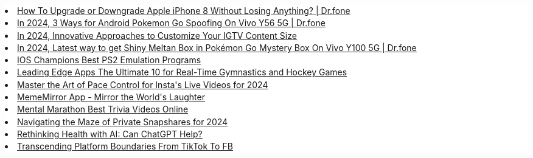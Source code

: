 <li><a href="https://techidaily.com/how-to-upgrade-or-downgrade-apple-iphone-8-without-losing-anything-drfone-by-drfone-ios-system-repair-ios-system-repair/"><u>How To Upgrade or Downgrade Apple iPhone 8 Without Losing Anything? | Dr.fone</u></a></li>
<li><a href="https://change-location.techidaily.com/in-2024-3-ways-for-android-pokemon-go-spoofing-on-vivo-y56-5g-drfone-by-drfone-virtual-android/"><u>In 2024, 3 Ways for Android Pokemon Go Spoofing On Vivo Y56 5G | Dr.fone</u></a></li>
<li><a href="https://instagram-clips.techidaily.com/in-2024-innovative-approaches-to-customize-your-igtv-content-size/"><u>In 2024, Innovative Approaches to Customize Your IGTV Content Size</u></a></li>
<li><a href="https://change-location.techidaily.com/in-2024-latest-way-to-get-shiny-meltan-box-in-pokemon-go-mystery-box-on-vivo-y100-5g-drfone-by-drfone-virtual-android/"><u>In 2024, Latest way to get Shiny Meltan Box in Pokémon Go Mystery Box On Vivo Y100 5G | Dr.fone</u></a></li>
<li><a href="https://screen-video-capture.techidaily.com/ios-champions-best-ps2-emulation-programs/"><u>IOS Champions  Best PS2 Emulation Programs</u></a></li>
<li><a href="https://fox-direct.techidaily.com/leading-edge-apps-the-ultimate-10-for-real-time-gymnastics-and-hockey-games/"><u>Leading Edge Apps  The Ultimate 10 for Real-Time Gymnastics and Hockey Games</u></a></li>
<li><a href="https://fox-direct.techidaily.com/master-the-art-of-pace-control-for-instas-live-videos-for-2024/"><u>Master the Art of Pace Control for Insta's Live Videos for 2024</u></a></li>
<li><a href="https://fox-direct.techidaily.com/mememirror-app-mirror-the-worlds-laughter/"><u>MemeMirror App - Mirror the World's Laughter</u></a></li>
<li><a href="https://fox-direct.techidaily.com/mental-marathon-best-trivia-videos-online/"><u>Mental Marathon  Best Trivia Videos Online</u></a></li>
<li><a href="https://snapchat-videos.techidaily.com/navigating-the-maze-of-private-snapshares-for-2024/"><u>Navigating the Maze of Private Snapshares for 2024</u></a></li>
<li><a href="https://tech-savvy.techidaily.com/rethinking-health-with-ai-can-chatgpt-help/"><u>Rethinking Health with AI: Can ChatGPT Help?</u></a></li>
<li><a href="https://facebook-videos.techidaily.com/transcending-platform-boundaries-from-tiktok-to-fb/"><u>Transcending Platform Boundaries  From TikTok To FB</u></a></li>
</ul></div>
